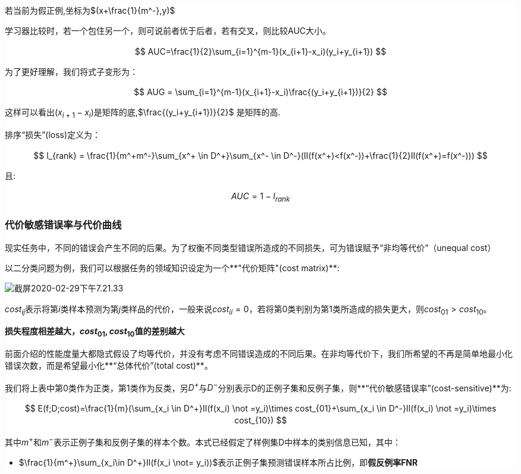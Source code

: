 若当前为假正例,坐标为$(x+\frac{1}{m^-},y)$

学习器比较时，若一个包住另一个，则可说前者优于后者，若有交叉，则比较AUC大小。

$$
AUC=\frac{1}{2}\sum_{i=1}^{m-1}(x_{i+1}-x_i)(y_i+y_{i+1})
$$



为了更好理解，我们将式子变形为：

$$
AUG = \sum_{i=1}^{m-1}(x_{i+1}-x_i)\frac{(y_i+y_{i+1})}{2}
$$



这样可以看出$(x_{i+1}-x_i)$是矩阵的底,$\frac{(y_i+y_{i+1})}{2}$ 是矩阵的高.

排序“损失”(loss)定义为：

$$
l_{rank} = \frac{1}{m^+m^-}\sum_{x^+ \in D^+}\sum_{x^- \in D^-}(Ⅱ(f(x^+)<f(x^-))+\frac{1}{2}Ⅱ(f(x^+)=f(x^-)))
$$



且:

$$
AUC = 1-l_{rank}
$$



### 代价敏感错误率与代价曲线

现实任务中，不同的错误会产生不同的后果。为了权衡不同类型错误所造成的不同损失，可为错误赋予“非均等代价”（unequal cost）

以二分类问题为例，我们可以根据任务的领域知识设定为一个**"代价矩阵"(cost matrix)**:

![截屏2020-02-29下午7.21.33](https://img.wush.cc/16311014456715.png?imageView2/0/format/webp/q/80)

$cost_{ij}$表示将第$i$类样本预测为第$j$类样品的代价，一般来说$cost_{ii}=0$，若将第0类判别为第1类所造成的损失更大，则$cost_{01}>cost_{10}$。

**损失程度相差越大，$cost_{01}, cost_{10}$值的差别越大**

前面介绍的性能度量大都隐式假设了均等代价，并没有考虑不同错误造成的不同后果。在非均等代价下，我们所希望的不再是简单地最小化错误次数，而是希望最小化**“总体代价”(total cost)**。

我们将上表中第0类作为正类，第1类作为反类，另$D^+$与$D^-$分别表示D的正例子集和反例子集，则**“代价敏感错误率”(cost-sensitive)**为:

$$
E(f;D;cost)=\frac{1}{m}(\sum_{x_i \in D^+}Ⅱ(f(x_i) \not =y_i)\times cost_{01}+\sum_{x_i \in D^-}Ⅱ(f(x_i) \not =y_i)\times cost_{10})
$$



其中$m^+$和$m^-$表示正例子集和反例子集的样本个数。本式已经假定了样例集D中样本的类别信息已知，其中：

* $\frac{1}{m^+}\sum_{x_i\in D^+}Ⅱ(f(x_i \not= y_i))$表示正例子集预测错误样本所占比例，即**假反例率FNR**
